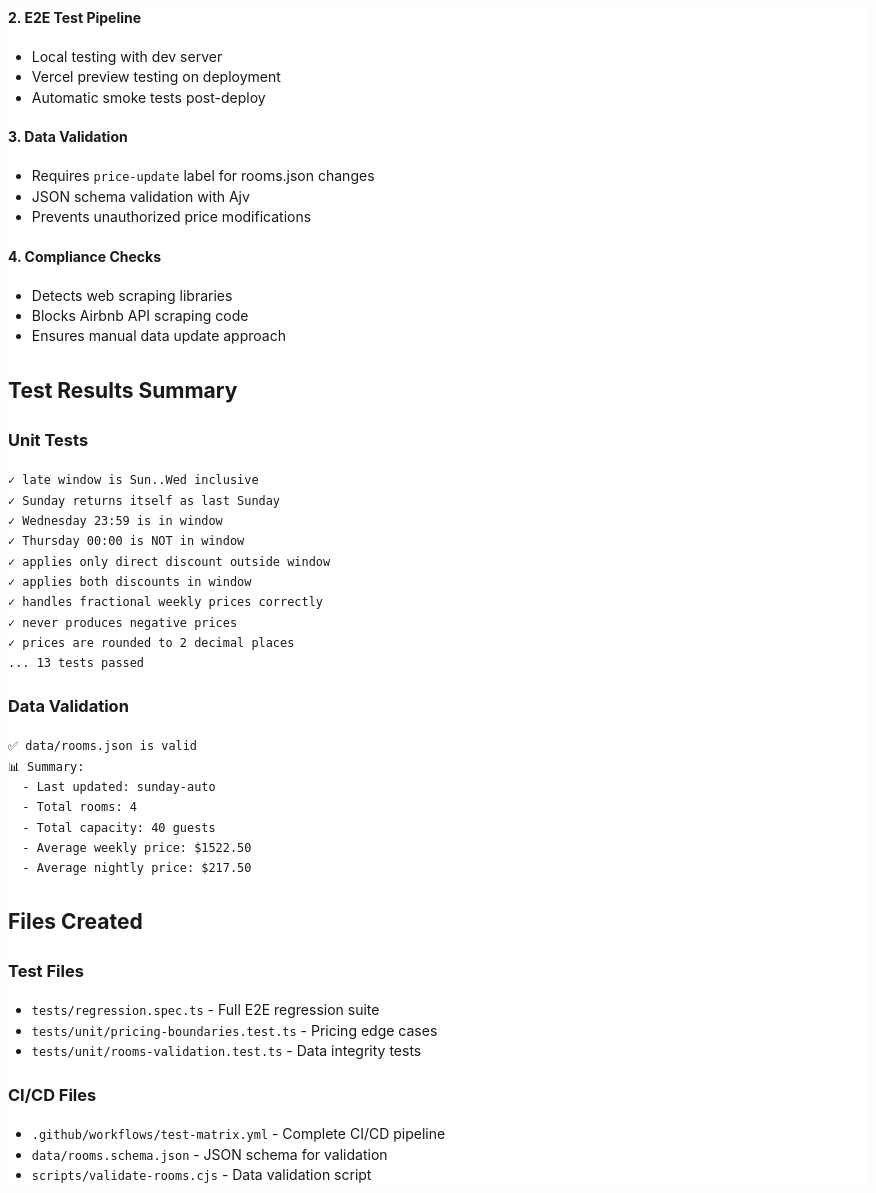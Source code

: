 #### 2. **E2E Test Pipeline**
- Local testing with dev server
- Vercel preview testing on deployment
- Automatic smoke tests post-deploy

#### 3. **Data Validation**
- Requires `price-update` label for rooms.json changes
- JSON schema validation with Ajv
- Prevents unauthorized price modifications

#### 4. **Compliance Checks**
- Detects web scraping libraries
- Blocks Airbnb API scraping code
- Ensures manual data update approach

## Test Results Summary

### Unit Tests
```
✓ late window is Sun..Wed inclusive
✓ Sunday returns itself as last Sunday
✓ Wednesday 23:59 is in window
✓ Thursday 00:00 is NOT in window
✓ applies only direct discount outside window
✓ applies both discounts in window
✓ handles fractional weekly prices correctly
✓ never produces negative prices
✓ prices are rounded to 2 decimal places
... 13 tests passed
```

### Data Validation
```
✅ data/rooms.json is valid
📊 Summary:
  - Last updated: sunday-auto
  - Total rooms: 4
  - Total capacity: 40 guests
  - Average weekly price: $1522.50
  - Average nightly price: $217.50
```

## Files Created

### Test Files
- `tests/regression.spec.ts` - Full E2E regression suite
- `tests/unit/pricing-boundaries.test.ts` - Pricing edge cases
- `tests/unit/rooms-validation.test.ts` - Data integrity tests

### CI/CD Files
- `.github/workflows/test-matrix.yml` - Complete CI/CD pipeline
- `data/rooms.schema.json` - JSON schema for validation
- `scripts/validate-rooms.cjs` - Data validation script
